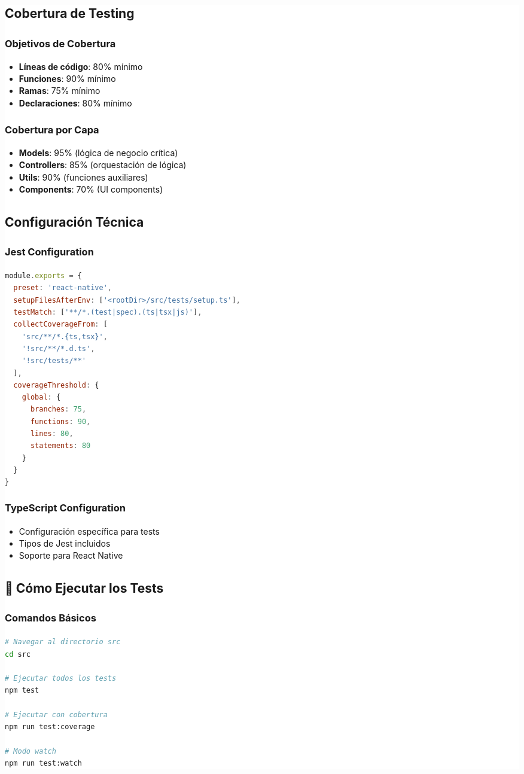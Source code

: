 ## Cobertura de Testing

### Objetivos de Cobertura
- **Líneas de código**: 80% mínimo
- **Funciones**: 90% mínimo
- **Ramas**: 75% mínimo
- **Declaraciones**: 80% mínimo

### Cobertura por Capa
- **Models**: 95% (lógica de negocio crítica)
- **Controllers**: 85% (orquestación de lógica)
- **Utils**: 90% (funciones auxiliares)
- **Components**: 70% (UI components)

## Configuración Técnica

### Jest Configuration
```javascript
module.exports = {
  preset: 'react-native',
  setupFilesAfterEnv: ['<rootDir>/src/tests/setup.ts'],
  testMatch: ['**/*.(test|spec).(ts|tsx|js)'],
  collectCoverageFrom: [
    'src/**/*.{ts,tsx}',
    '!src/**/*.d.ts',
    '!src/tests/**'
  ],
  coverageThreshold: {
    global: {
      branches: 75,
      functions: 90,
      lines: 80,
      statements: 80
    }
  }
}
```

### TypeScript Configuration
- Configuración específica para tests
- Tipos de Jest incluidos
- Soporte para React Native

## 🚀 Cómo Ejecutar los Tests

### Comandos Básicos
```bash
# Navegar al directorio src
cd src

# Ejecutar todos los tests
npm test

# Ejecutar con cobertura
npm run test:coverage

# Modo watch
npm run test:watch
```
